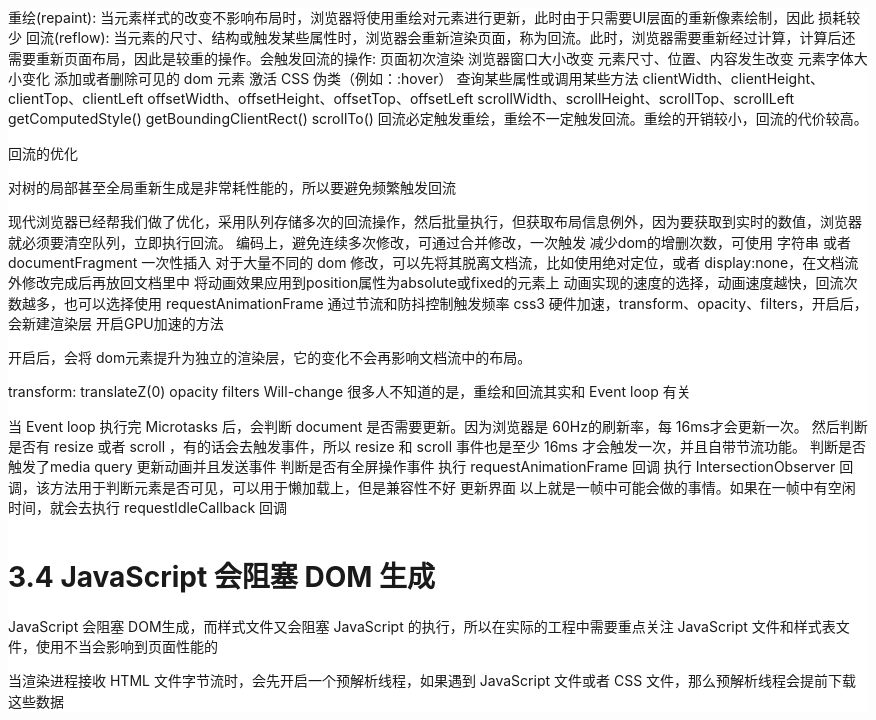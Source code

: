 重绘(repaint): 当元素样式的改变不影响布局时，浏览器将使用重绘对元素进行更新，此时由于只需要UI层面的重新像素绘制，因此 损耗较少
回流(reflow): 当元素的尺寸、结构或触发某些属性时，浏览器会重新渲染页面，称为回流。此时，浏览器需要重新经过计算，计算后还需要重新页面布局，因此是较重的操作。会触发回流的操作:
页面初次渲染
浏览器窗口大小改变
元素尺寸、位置、内容发生改变
元素字体大小变化
添加或者删除可见的 dom 元素
激活 CSS 伪类（例如：:hover）
查询某些属性或调用某些方法
clientWidth、clientHeight、clientTop、clientLeft
offsetWidth、offsetHeight、offsetTop、offsetLeft
scrollWidth、scrollHeight、scrollTop、scrollLeft
getComputedStyle()
getBoundingClientRect()
scrollTo()
回流必定触发重绘，重绘不一定触发回流。重绘的开销较小，回流的代价较高。

回流的优化

对树的局部甚至全局重新生成是非常耗性能的，所以要避免频繁触发回流

现代浏览器已经帮我们做了优化，采用队列存储多次的回流操作，然后批量执行，但获取布局信息例外，因为要获取到实时的数值，浏览器就必须要清空队列，立即执行回流。
编码上，避免连续多次修改，可通过合并修改，一次触发
减少dom的增删次数，可使用 字符串 或者 documentFragment 一次性插入
对于大量不同的 dom 修改，可以先将其脱离文档流，比如使用绝对定位，或者 display:none，在文档流外修改完成后再放回文档里中
将动画效果应用到position属性为absolute或fixed的元素上
动画实现的速度的选择，动画速度越快，回流次数越多，也可以选择使用 requestAnimationFrame
通过节流和防抖控制触发频率
css3 硬件加速，transform、opacity、filters，开启后，会新建渲染层
开启GPU加速的方法

开启后，会将 dom元素提升为独立的渲染层，它的变化不会再影响文档流中的布局。

transform: translateZ(0)
opacity
filters
Will-change
很多人不知道的是，重绘和回流其实和 Event loop 有关

当 Event loop 执行完 Microtasks 后，会判断 document 是否需要更新。因为浏览器是 60Hz的刷新率，每 16ms才会更新一次。
然后判断是否有 resize 或者 scroll ，有的话会去触发事件，所以 resize 和 scroll 事件也是至少 16ms 才会触发一次，并且自带节流功能。
判断是否触发了media query
更新动画并且发送事件
判断是否有全屏操作事件
执行 requestAnimationFrame 回调
执行 IntersectionObserver 回调，该方法用于判断元素是否可见，可以用于懒加载上，但是兼容性不好
更新界面
以上就是一帧中可能会做的事情。如果在一帧中有空闲时间，就会去执行 requestIdleCallback 回调
# 3.4 JavaScript 会阻塞 DOM 生成
JavaScript 会阻塞 DOM生成，而样式文件又会阻塞 JavaScript 的执行，所以在实际的工程中需要重点关注 JavaScript 文件和样式表文件，使用不当会影响到页面性能的

当渲染进程接收 HTML 文件字节流时，会先开启一个预解析线程，如果遇到 JavaScript 文件或者 CSS 文件，那么预解析线程会提前下载这些数据

